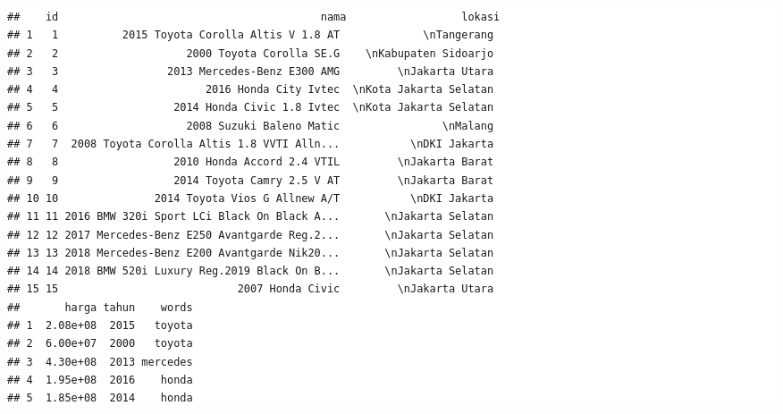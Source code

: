     ##    id                                         nama                  lokasi
    ## 1   1          2015 Toyota Corolla Altis V 1.8 AT             \nTangerang 
    ## 2   2                    2000 Toyota Corolla SE.G    \nKabupaten Sidoarjo 
    ## 3   3                 2013 Mercedes-Benz E300 AMG         \nJakarta Utara 
    ## 4   4                       2016 Honda City Ivtec  \nKota Jakarta Selatan 
    ## 5   5                  2014 Honda Civic 1.8 Ivtec  \nKota Jakarta Selatan 
    ## 6   6                    2008 Suzuki Baleno Matic                \nMalang 
    ## 7   7  2008 Toyota Corolla Altis 1.8 VVTI Alln...           \nDKI Jakarta 
    ## 8   8                  2010 Honda Accord 2.4 VTIL         \nJakarta Barat 
    ## 9   9                  2014 Toyota Camry 2.5 V AT         \nJakarta Barat 
    ## 10 10               2014 Toyota Vios G Allnew A/T           \nDKI Jakarta 
    ## 11 11 2016 BMW 320i Sport LCi Black On Black A...       \nJakarta Selatan 
    ## 12 12 2017 Mercedes-Benz E250 Avantgarde Reg.2...       \nJakarta Selatan 
    ## 13 13 2018 Mercedes-Benz E200 Avantgarde Nik20...       \nJakarta Selatan 
    ## 14 14 2018 BMW 520i Luxury Reg.2019 Black On B...       \nJakarta Selatan 
    ## 15 15                            2007 Honda Civic         \nJakarta Utara 
    ##       harga tahun    words
    ## 1  2.08e+08  2015   toyota
    ## 2  6.00e+07  2000   toyota
    ## 3  4.30e+08  2013 mercedes
    ## 4  1.95e+08  2016    honda
    ## 5  1.85e+08  2014    honda